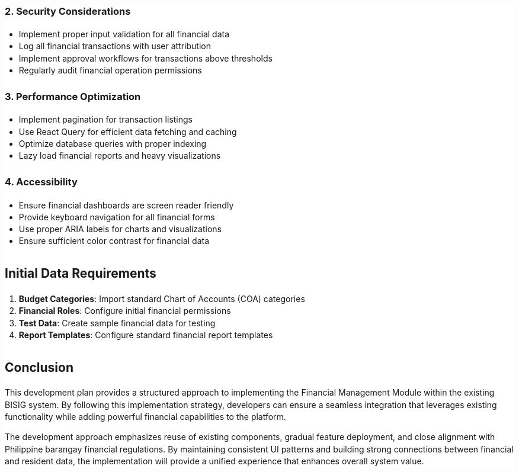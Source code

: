 ### 2. Security Considerations

- Implement proper input validation for all financial data
- Log all financial transactions with user attribution
- Implement approval workflows for transactions above thresholds
- Regularly audit financial operation permissions

### 3. Performance Optimization

- Implement pagination for transaction listings
- Use React Query for efficient data fetching and caching
- Optimize database queries with proper indexing
- Lazy load financial reports and heavy visualizations

### 4. Accessibility

- Ensure financial dashboards are screen reader friendly
- Provide keyboard navigation for all financial forms
- Use proper ARIA labels for charts and visualizations
- Ensure sufficient color contrast for financial data

## Initial Data Requirements

1. **Budget Categories**: Import standard Chart of Accounts (COA) categories
2. **Financial Roles**: Configure initial financial permissions
3. **Test Data**: Create sample financial data for testing
4. **Report Templates**: Configure standard financial report templates

## Conclusion

This development plan provides a structured approach to implementing the Financial Management Module within the existing BISIG system. By following this implementation strategy, developers can ensure a seamless integration that leverages existing functionality while adding powerful financial capabilities to the platform.

The development approach emphasizes reuse of existing components, gradual feature deployment, and close alignment with Philippine barangay financial regulations. By maintaining consistent UI patterns and building strong connections between financial and resident data, the implementation will provide a unified experience that enhances overall system value. 